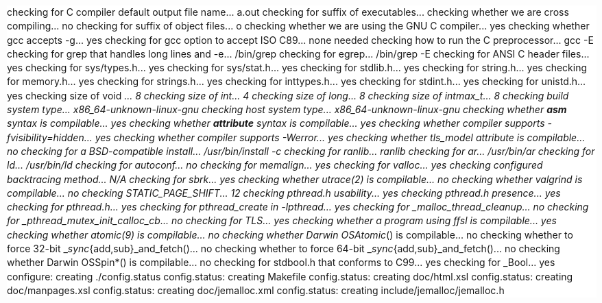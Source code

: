 checking for C compiler default output file name... a.out
checking for suffix of executables... 
checking whether we are cross compiling... no
checking for suffix of object files... o
checking whether we are using the GNU C compiler... yes
checking whether gcc accepts -g... yes
checking for gcc option to accept ISO C89... none needed
checking how to run the C preprocessor... gcc -E
checking for grep that handles long lines and -e... /bin/grep
checking for egrep... /bin/grep -E
checking for ANSI C header files... yes
checking for sys/types.h... yes
checking for sys/stat.h... yes
checking for stdlib.h... yes
checking for string.h... yes
checking for memory.h... yes
checking for strings.h... yes
checking for inttypes.h... yes
checking for stdint.h... yes
checking for unistd.h... yes
checking size of void *... 8
checking size of int... 4
checking size of long... 8
checking size of intmax_t... 8
checking build system type... x86_64-unknown-linux-gnu
checking host system type... x86_64-unknown-linux-gnu
checking whether __asm__ syntax is compilable... yes
checking whether __attribute__ syntax is compilable... yes
checking whether compiler supports -fvisibility=hidden... yes
checking whether compiler supports -Werror... yes
checking whether tls_model attribute is compilable... no
checking for a BSD-compatible install... /usr/bin/install -c
checking for ranlib... ranlib
checking for ar... /usr/bin/ar
checking for ld... /usr/bin/ld
checking for autoconf... no
checking for memalign... yes
checking for valloc... yes
checking configured backtracing method... N/A
checking for sbrk... yes
checking whether utrace(2) is compilable... no
checking whether valgrind is compilable... no
checking STATIC_PAGE_SHIFT... 12
checking pthread.h usability... yes
checking pthread.h presence... yes
checking for pthread.h... yes
checking for pthread_create in -lpthread... yes
checking for _malloc_thread_cleanup... no
checking for _pthread_mutex_init_calloc_cb... no
checking for TLS... yes
checking whether a program using ffsl is compilable... yes
checking whether atomic(9) is compilable... no
checking whether Darwin OSAtomic*() is compilable... no
checking whether to force 32-bit __sync_{add,sub}_and_fetch()... no
checking whether to force 64-bit __sync_{add,sub}_and_fetch()... no
checking whether Darwin OSSpin*() is compilable... no
checking for stdbool.h that conforms to C99... yes
checking for _Bool... yes
configure: creating ./config.status
config.status: creating Makefile
config.status: creating doc/html.xsl
config.status: creating doc/manpages.xsl
config.status: creating doc/jemalloc.xml
config.status: creating include/jemalloc/jemalloc.h